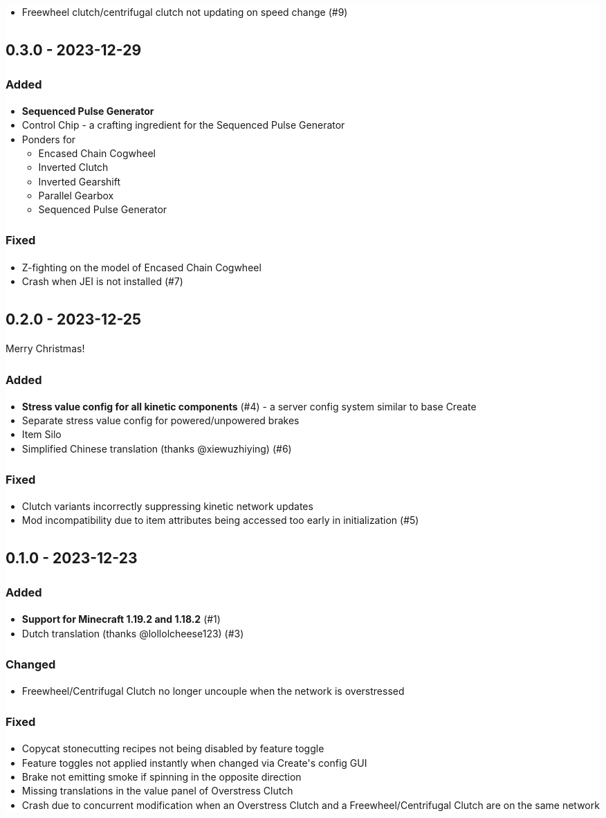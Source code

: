 - Freewheel clutch/centrifugal clutch not updating on speed change (#9)

## 0.3.0 - 2023-12-29

### Added

- **Sequenced Pulse Generator**
- Control Chip - a crafting ingredient for the Sequenced Pulse Generator
- Ponders for
    - Encased Chain Cogwheel
    - Inverted Clutch
    - Inverted Gearshift
    - Parallel Gearbox
    - Sequenced Pulse Generator

### Fixed

- Z-fighting on the model of Encased Chain Cogwheel
- Crash when JEI is not installed (#7)

## 0.2.0 - 2023-12-25

Merry Christmas!

### Added

- **Stress value config for all kinetic components** (#4) - a server config system similar to base Create
- Separate stress value config for powered/unpowered brakes
- Item Silo
- Simplified Chinese translation (thanks @xiewuzhiying) (#6)

### Fixed

- Clutch variants incorrectly suppressing kinetic network updates
- Mod incompatibility due to item attributes being accessed too early in initialization (#5)

## 0.1.0 - 2023-12-23

### Added

- **Support for Minecraft 1.19.2 and 1.18.2** (#1)
- Dutch translation (thanks @lollolcheese123) (#3)

### Changed

- Freewheel/Centrifugal Clutch no longer uncouple when the network is overstressed

### Fixed

- Copycat stonecutting recipes not being disabled by feature toggle
- Feature toggles not applied instantly when changed via Create's config GUI
- Brake not emitting smoke if spinning in the opposite direction
- Missing translations in the value panel of Overstress Clutch
- Crash due to concurrent modification when an Overstress Clutch and a Freewheel/Centrifugal Clutch are on the same
  network
